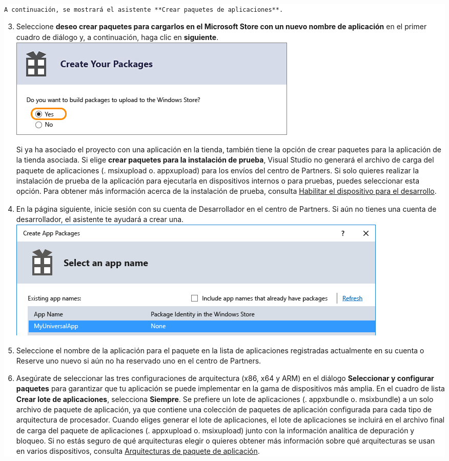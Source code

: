     A continuación, se mostrará el asistente **Crear paquetes de aplicaciones**.

3.  Seleccione **deseo crear paquetes para cargarlos en el Microsoft Store con un nuevo nombre de aplicación** en el primer cuadro de diálogo y, a continuación, haga clic en **siguiente**.  
    ![Cuadro de diálogo crear paquetes mostrados](images/packaging-screen3.jpg)

    Si ya ha asociado el proyecto con una aplicación en la tienda, también tiene la opción de crear paquetes para la aplicación de la tienda asociada. Si elige **crear paquetes para la instalación de prueba**, Visual Studio no generará el archivo de carga del paquete de aplicaciones (. msixupload o. appxupload) para los envíos del centro de Partners. Si solo quieres realizar la instalación de prueba de la aplicación para ejecutarla en dispositivos internos o para pruebas, puedes seleccionar esta opción. Para obtener más información acerca de la instalación de prueba, consulta [Habilitar el dispositivo para el desarrollo](https://docs.microsoft.com/windows/uwp/get-started/enable-your-device-for-development).
4.  En la página siguiente, inicie sesión con su cuenta de Desarrollador en el centro de Partners. Si aún no tienes una cuenta de desarrollador, el asistente te ayudará a crear una.
    ![Ventana crear paquetes de aplicaciones con la selección de nombre de aplicación mostrada](images/packaging-screen4.jpg)
5.  Seleccione el nombre de la aplicación para el paquete en la lista de aplicaciones registradas actualmente en su cuenta o Reserve uno nuevo si aún no ha reservado uno en el centro de Partners.  
6.  Asegúrate de seleccionar las tres configuraciones de arquitectura (x86, x64 y ARM) en el diálogo **Seleccionar y configurar paquetes** para garantizar que tu aplicación se puede implementar en la gama de dispositivos más amplia. En el cuadro de lista **Crear lote de aplicaciones**, selecciona **Siempre**. Se prefiere un lote de aplicaciones (. appxbundle o. msixbundle) a un solo archivo de paquete de aplicación, ya que contiene una colección de paquetes de aplicación configurada para cada tipo de arquitectura de procesador. Cuando eliges generar el lote de aplicaciones, el lote de aplicaciones se incluirá en el archivo final de carga del paquete de aplicaciones (. appxupload o. msixupload) junto con la información analítica de depuración y bloqueo. Si no estás seguro de qué arquitecturas elegir o quieres obtener más información sobre qué arquitecturas se usan en varios dispositivos, consulta [Arquitecturas de paquete de aplicación](https://docs.microsoft.com/windows/uwp/packaging/device-architecture).  
